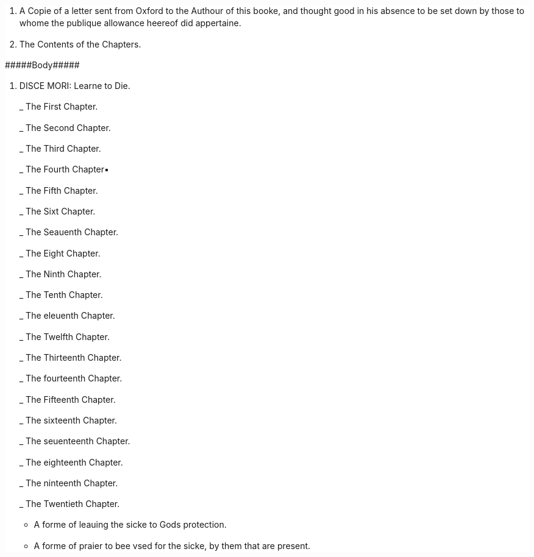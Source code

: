 1. A
Copie of a letter sent from
Oxford to the Authour of this
booke, and thought good in his
absence to be set down by those
to whome the publique allowance
heereof did
appertaine.

1. The Contents
of the Chapters.

#####Body#####

1. DISCE MORI:
Learne to Die.

    _ The First Chapter.

    _ The Second Chapter.

    _ The Third Chapter.

    _ The Fourth Chapter▪

    _ The Fifth Chapter.

    _ The Sixt Chapter.

    _ The Seauenth Chapter.

    _ The Eight Chapter.

    _ The Ninth Chapter.

    _ The Tenth Chapter.

    _ The eleuenth Chapter.

    _ The Twelfth Chapter.

    _ The Thirteenth Chapter.

    _ The fourteenth Chapter.

    _ The Fifteenth Chapter.

    _ The sixteenth Chapter.

    _ The seuenteenth Chapter.

    _ The eighteenth Chapter.

    _ The ninteenth Chapter.

    _ The Twentieth Chapter.

      * A forme of leauing the sicke to
Gods protection.

      * A forme of praier to bee vsed for
the sicke, by them that are present.
